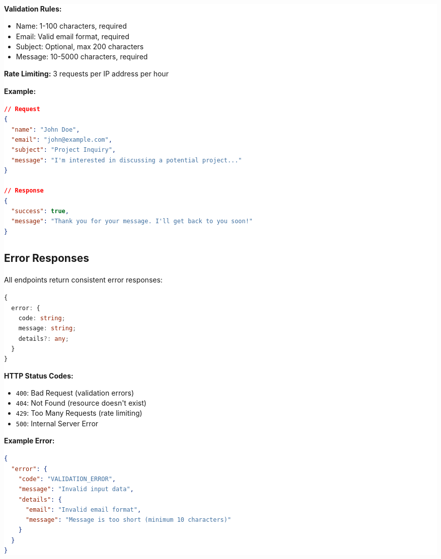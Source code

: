 **Validation Rules:**

- Name: 1-100 characters, required
- Email: Valid email format, required
- Subject: Optional, max 200 characters
- Message: 10-5000 characters, required

**Rate Limiting:** 3 requests per IP address per hour

**Example:**

```json
// Request
{
  "name": "John Doe",
  "email": "john@example.com",
  "subject": "Project Inquiry",
  "message": "I'm interested in discussing a potential project..."
}

// Response
{
  "success": true,
  "message": "Thank you for your message. I'll get back to you soon!"
}
```

## Error Responses

All endpoints return consistent error responses:

```typescript
{
  error: {
    code: string;
    message: string;
    details?: any;
  }
}
```

**HTTP Status Codes:**

- `400`: Bad Request (validation errors)
- `404`: Not Found (resource doesn't exist)
- `429`: Too Many Requests (rate limiting)
- `500`: Internal Server Error

**Example Error:**

```json
{
  "error": {
    "code": "VALIDATION_ERROR",
    "message": "Invalid input data",
    "details": {
      "email": "Invalid email format",
      "message": "Message is too short (minimum 10 characters)"
    }
  }
}
```
